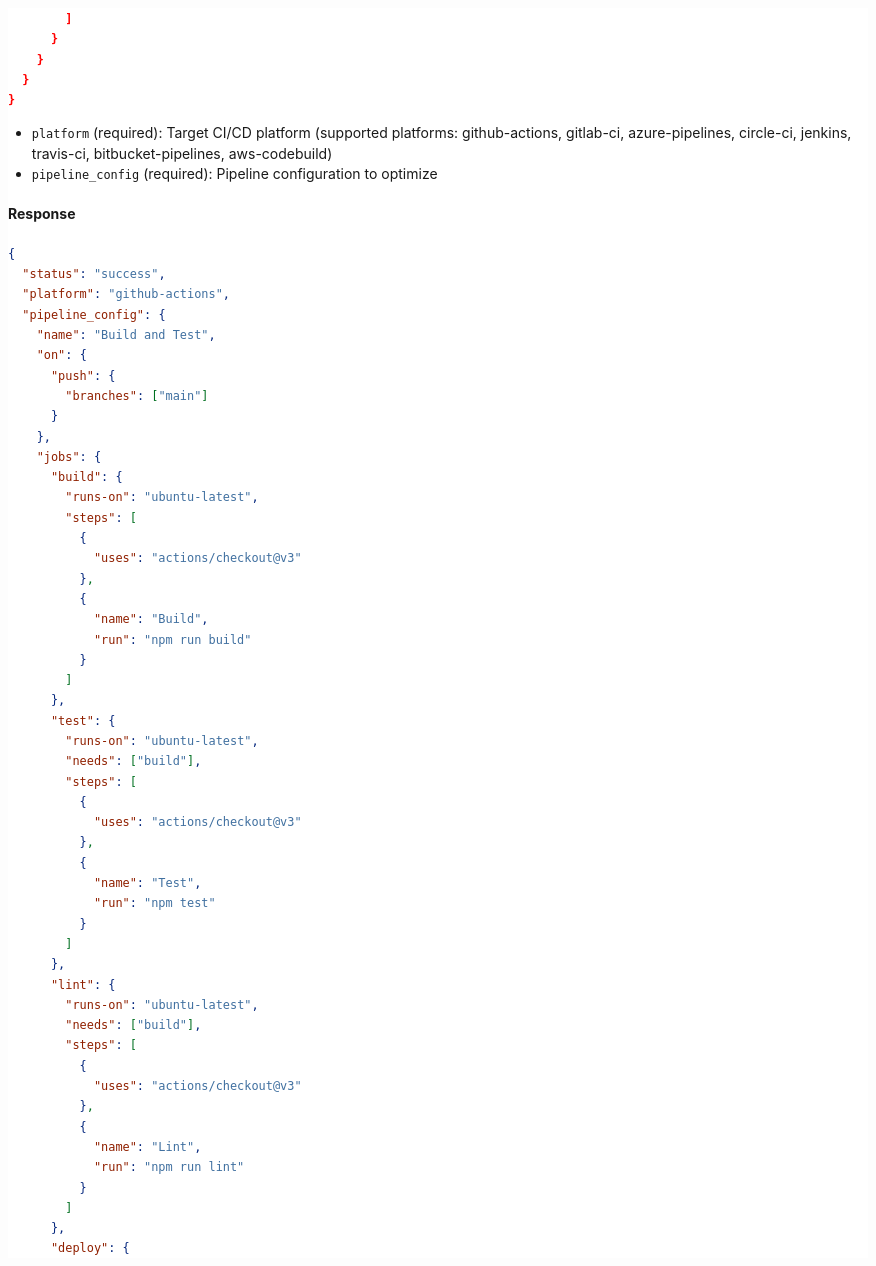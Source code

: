 ```json
        ]
      }
    }
  }
}
```

- `platform` (required): Target CI/CD platform (supported platforms: github-actions, gitlab-ci, azure-pipelines, circle-ci, jenkins, travis-ci, bitbucket-pipelines, aws-codebuild)
- `pipeline_config` (required): Pipeline configuration to optimize

#### Response

```json
{
  "status": "success",
  "platform": "github-actions",
  "pipeline_config": {
    "name": "Build and Test",
    "on": {
      "push": {
        "branches": ["main"]
      }
    },
    "jobs": {
      "build": {
        "runs-on": "ubuntu-latest",
        "steps": [
          {
            "uses": "actions/checkout@v3"
          },
          {
            "name": "Build",
            "run": "npm run build"
          }
        ]
      },
      "test": {
        "runs-on": "ubuntu-latest",
        "needs": ["build"],
        "steps": [
          {
            "uses": "actions/checkout@v3"
          },
          {
            "name": "Test",
            "run": "npm test"
          }
        ]
      },
      "lint": {
        "runs-on": "ubuntu-latest",
        "needs": ["build"],
        "steps": [
          {
            "uses": "actions/checkout@v3"
          },
          {
            "name": "Lint",
            "run": "npm run lint"
          }
        ]
      },
      "deploy": {
```